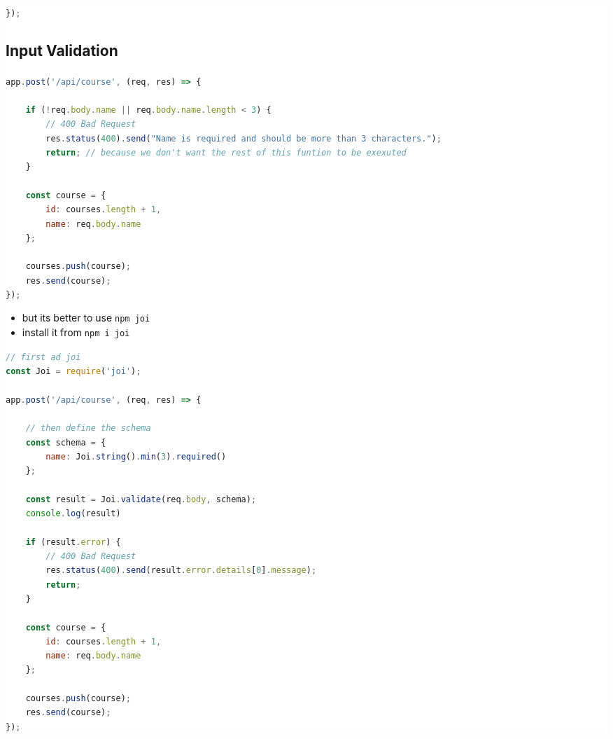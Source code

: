 ```js
});
```

## Input Validation

```js
app.post('/api/course', (req, res) => {

    if (!req.body.name || req.body.name.length < 3) {
        // 400 Bad Request
        res.status(400).send("Name is required and should be more than 3 characters.");
        return; // because we don't want the rest of this funtion to be exexuted
    }

    const course = {
        id: courses.length + 1,
        name: req.body.name
    };

    courses.push(course);
    res.send(course);
});
```

- but its better to use `npm joi`
- install it from `npm i joi`
```js
// first ad joi
const Joi = require('joi');

app.post('/api/course', (req, res) => {

    // then define the schema
    const schema = {
        name: Joi.string().min(3).required()
    };

    const result = Joi.validate(req.body, schema);
    console.log(result)

    if (result.error) {
        // 400 Bad Request
        res.status(400).send(result.error.details[0].message);
        return;
    }

    const course = {
        id: courses.length + 1,
        name: req.body.name
    };

    courses.push(course);
    res.send(course);
});
```
